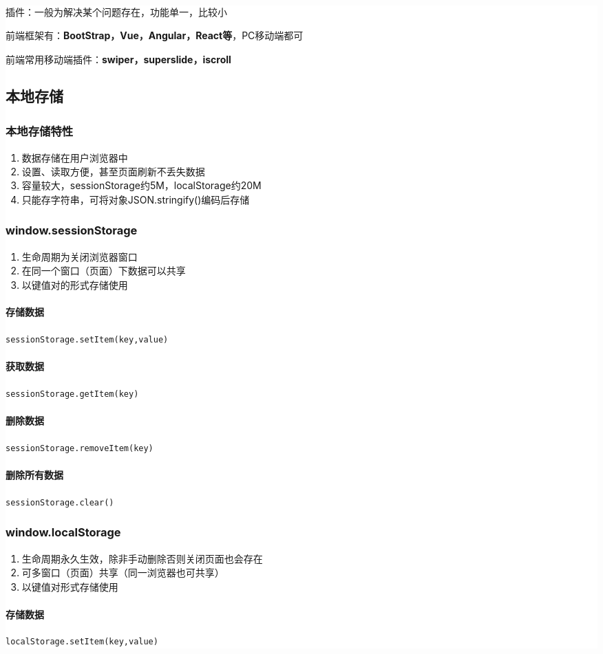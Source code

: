    插件：一般为解决某个问题存在，功能单一，比较小

   前端框架有：**BootStrap，Vue，Angular，React等**，PC移动端都可

   前端常用移动端插件：**swiper，superslide，iscroll**

## 本地存储

### 本地存储特性

1. 数据存储在用户浏览器中
2. 设置、读取方便，甚至页面刷新不丢失数据
3. 容量较大，sessionStorage约5M，localStorage约20M
4. 只能存字符串，可将对象JSON.stringify()编码后存储

### window.sessionStorage

1. 生命周期为关闭浏览器窗口
2. 在同一个窗口（页面）下数据可以共享
3. 以键值对的形式存储使用

#### 存储数据

```html
sessionStorage.setItem(key,value)
```

#### 获取数据

```html
sessionStorage.getItem(key)
```

#### 删除数据

```html
sessionStorage.removeItem(key)
```

#### 删除所有数据

```html
sessionStorage.clear()
```


### window.localStorage

1. 生命周期永久生效，除非手动删除否则关闭页面也会存在
2. 可多窗口（页面）共享（同一浏览器也可共享）
3. 以键值对形式存储使用

#### 存储数据

```html
localStorage.setItem(key,value)
```
